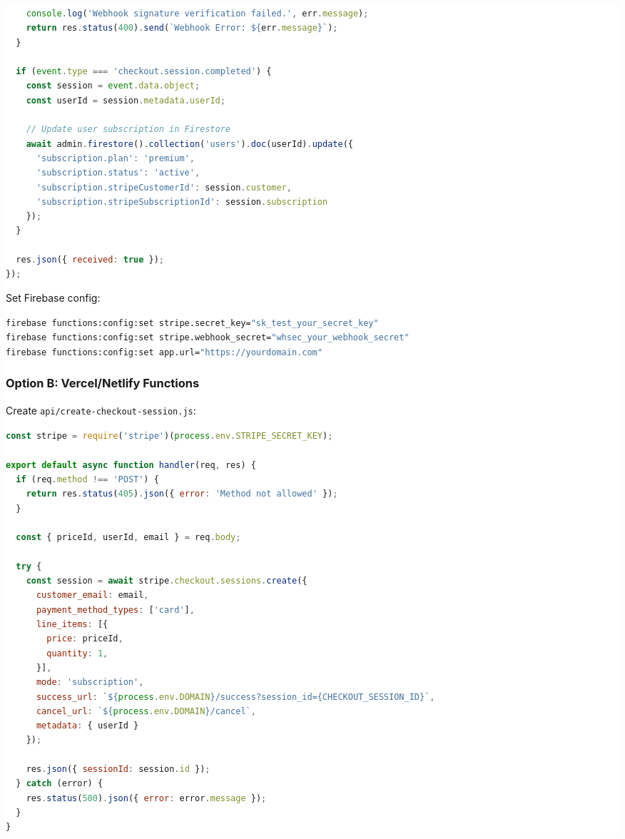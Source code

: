 ```javascript
    console.log('Webhook signature verification failed.', err.message);
    return res.status(400).send(`Webhook Error: ${err.message}`);
  }

  if (event.type === 'checkout.session.completed') {
    const session = event.data.object;
    const userId = session.metadata.userId;

    // Update user subscription in Firestore
    await admin.firestore().collection('users').doc(userId).update({
      'subscription.plan': 'premium',
      'subscription.status': 'active',
      'subscription.stripeCustomerId': session.customer,
      'subscription.stripeSubscriptionId': session.subscription
    });
  }

  res.json({ received: true });
});
```

Set Firebase config:
```bash
firebase functions:config:set stripe.secret_key="sk_test_your_secret_key"
firebase functions:config:set stripe.webhook_secret="whsec_your_webhook_secret"
firebase functions:config:set app.url="https://yourdomain.com"
```

### Option B: Vercel/Netlify Functions

Create `api/create-checkout-session.js`:
```javascript
const stripe = require('stripe')(process.env.STRIPE_SECRET_KEY);

export default async function handler(req, res) {
  if (req.method !== 'POST') {
    return res.status(405).json({ error: 'Method not allowed' });
  }

  const { priceId, userId, email } = req.body;

  try {
    const session = await stripe.checkout.sessions.create({
      customer_email: email,
      payment_method_types: ['card'],
      line_items: [{
        price: priceId,
        quantity: 1,
      }],
      mode: 'subscription',
      success_url: `${process.env.DOMAIN}/success?session_id={CHECKOUT_SESSION_ID}`,
      cancel_url: `${process.env.DOMAIN}/cancel`,
      metadata: { userId }
    });

    res.json({ sessionId: session.id });
  } catch (error) {
    res.status(500).json({ error: error.message });
  }
}
```

